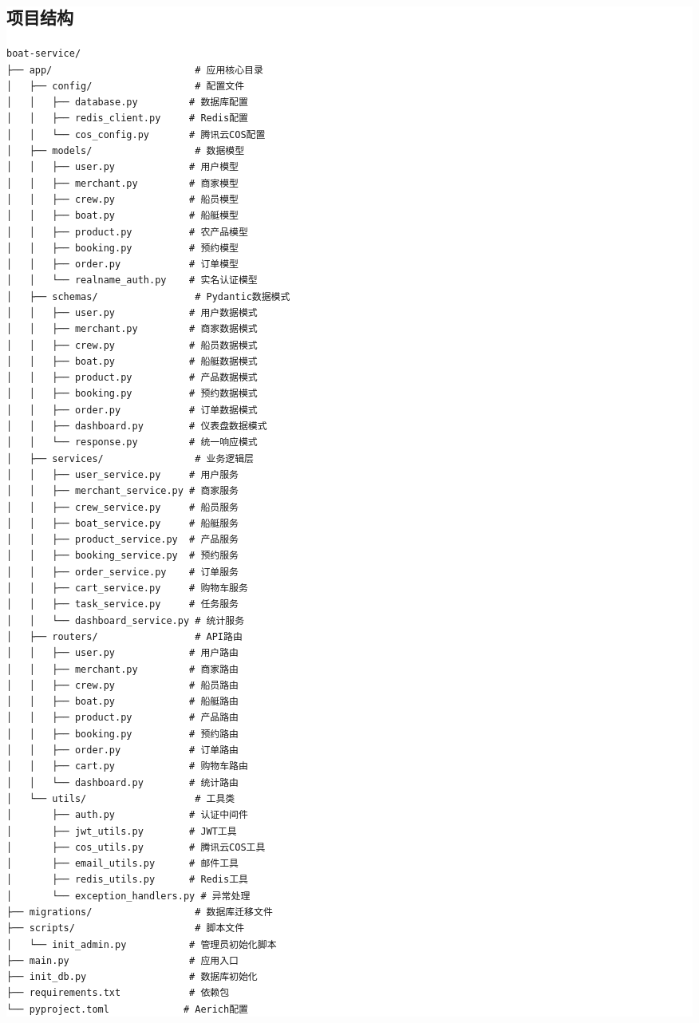 ## 项目结构

```
boat-service/
├── app/                         # 应用核心目录
│   ├── config/                  # 配置文件
│   │   ├── database.py         # 数据库配置
│   │   ├── redis_client.py     # Redis配置
│   │   └── cos_config.py       # 腾讯云COS配置
│   ├── models/                  # 数据模型
│   │   ├── user.py             # 用户模型
│   │   ├── merchant.py         # 商家模型
│   │   ├── crew.py             # 船员模型
│   │   ├── boat.py             # 船艇模型
│   │   ├── product.py          # 农产品模型
│   │   ├── booking.py          # 预约模型
│   │   ├── order.py            # 订单模型
│   │   └── realname_auth.py    # 实名认证模型
│   ├── schemas/                 # Pydantic数据模式
│   │   ├── user.py             # 用户数据模式
│   │   ├── merchant.py         # 商家数据模式
│   │   ├── crew.py             # 船员数据模式
│   │   ├── boat.py             # 船艇数据模式
│   │   ├── product.py          # 产品数据模式
│   │   ├── booking.py          # 预约数据模式
│   │   ├── order.py            # 订单数据模式
│   │   ├── dashboard.py        # 仪表盘数据模式
│   │   └── response.py         # 统一响应模式
│   ├── services/                # 业务逻辑层
│   │   ├── user_service.py     # 用户服务
│   │   ├── merchant_service.py # 商家服务
│   │   ├── crew_service.py     # 船员服务
│   │   ├── boat_service.py     # 船艇服务
│   │   ├── product_service.py  # 产品服务
│   │   ├── booking_service.py  # 预约服务
│   │   ├── order_service.py    # 订单服务
│   │   ├── cart_service.py     # 购物车服务
│   │   ├── task_service.py     # 任务服务
│   │   └── dashboard_service.py # 统计服务
│   ├── routers/                 # API路由
│   │   ├── user.py             # 用户路由
│   │   ├── merchant.py         # 商家路由
│   │   ├── crew.py             # 船员路由
│   │   ├── boat.py             # 船艇路由
│   │   ├── product.py          # 产品路由
│   │   ├── booking.py          # 预约路由
│   │   ├── order.py            # 订单路由
│   │   ├── cart.py             # 购物车路由
│   │   └── dashboard.py        # 统计路由
│   └── utils/                   # 工具类
│       ├── auth.py             # 认证中间件
│       ├── jwt_utils.py        # JWT工具
│       ├── cos_utils.py        # 腾讯云COS工具
│       ├── email_utils.py      # 邮件工具
│       ├── redis_utils.py      # Redis工具
│       └── exception_handlers.py # 异常处理
├── migrations/                  # 数据库迁移文件
├── scripts/                     # 脚本文件
│   └── init_admin.py           # 管理员初始化脚本
├── main.py                     # 应用入口
├── init_db.py                  # 数据库初始化
├── requirements.txt            # 依赖包
└── pyproject.toml             # Aerich配置
```